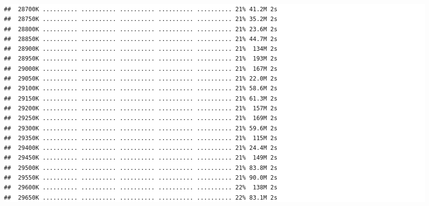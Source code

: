     ##  28700K .......... .......... .......... .......... .......... 21% 41.2M 2s
    ##  28750K .......... .......... .......... .......... .......... 21% 35.2M 2s
    ##  28800K .......... .......... .......... .......... .......... 21% 23.6M 2s
    ##  28850K .......... .......... .......... .......... .......... 21% 44.7M 2s
    ##  28900K .......... .......... .......... .......... .......... 21%  134M 2s
    ##  28950K .......... .......... .......... .......... .......... 21%  193M 2s
    ##  29000K .......... .......... .......... .......... .......... 21%  167M 2s
    ##  29050K .......... .......... .......... .......... .......... 21% 22.0M 2s
    ##  29100K .......... .......... .......... .......... .......... 21% 58.6M 2s
    ##  29150K .......... .......... .......... .......... .......... 21% 61.3M 2s
    ##  29200K .......... .......... .......... .......... .......... 21%  157M 2s
    ##  29250K .......... .......... .......... .......... .......... 21%  169M 2s
    ##  29300K .......... .......... .......... .......... .......... 21% 59.6M 2s
    ##  29350K .......... .......... .......... .......... .......... 21%  115M 2s
    ##  29400K .......... .......... .......... .......... .......... 21% 24.4M 2s
    ##  29450K .......... .......... .......... .......... .......... 21%  149M 2s
    ##  29500K .......... .......... .......... .......... .......... 21% 83.8M 2s
    ##  29550K .......... .......... .......... .......... .......... 21% 90.0M 2s
    ##  29600K .......... .......... .......... .......... .......... 22%  138M 2s
    ##  29650K .......... .......... .......... .......... .......... 22% 83.1M 2s